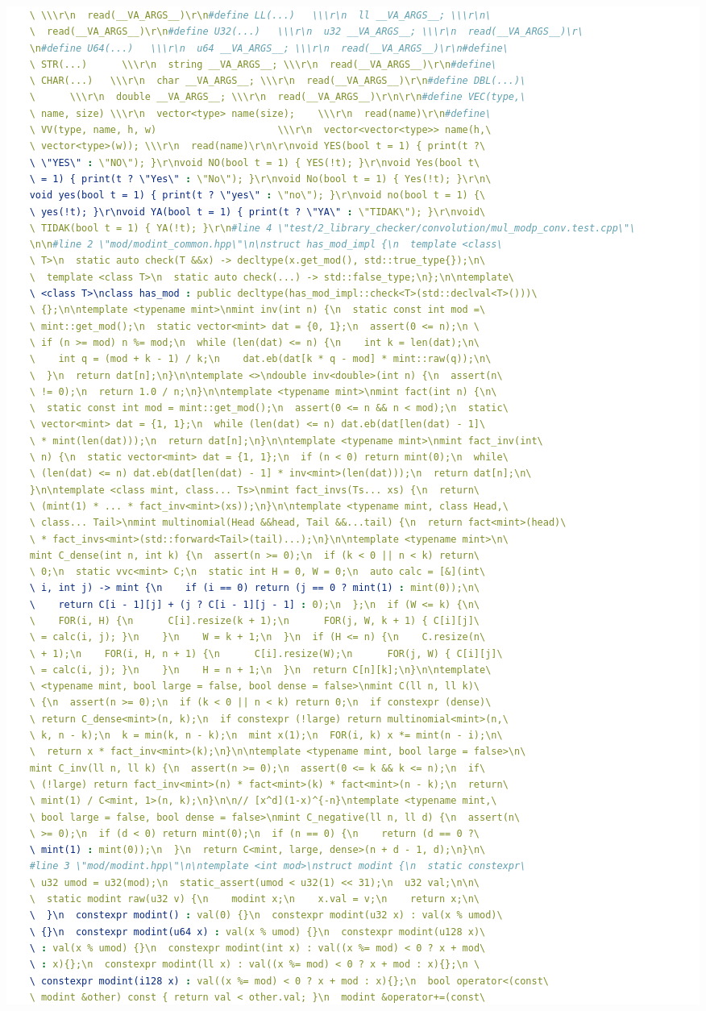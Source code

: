 ```yaml
    \ \\\r\n  read(__VA_ARGS__)\r\n#define LL(...)   \\\r\n  ll __VA_ARGS__; \\\r\n\
    \  read(__VA_ARGS__)\r\n#define U32(...)   \\\r\n  u32 __VA_ARGS__; \\\r\n  read(__VA_ARGS__)\r\
    \n#define U64(...)   \\\r\n  u64 __VA_ARGS__; \\\r\n  read(__VA_ARGS__)\r\n#define\
    \ STR(...)      \\\r\n  string __VA_ARGS__; \\\r\n  read(__VA_ARGS__)\r\n#define\
    \ CHAR(...)   \\\r\n  char __VA_ARGS__; \\\r\n  read(__VA_ARGS__)\r\n#define DBL(...)\
    \      \\\r\n  double __VA_ARGS__; \\\r\n  read(__VA_ARGS__)\r\n\r\n#define VEC(type,\
    \ name, size) \\\r\n  vector<type> name(size);    \\\r\n  read(name)\r\n#define\
    \ VV(type, name, h, w)                     \\\r\n  vector<vector<type>> name(h,\
    \ vector<type>(w)); \\\r\n  read(name)\r\n\r\nvoid YES(bool t = 1) { print(t ?\
    \ \"YES\" : \"NO\"); }\r\nvoid NO(bool t = 1) { YES(!t); }\r\nvoid Yes(bool t\
    \ = 1) { print(t ? \"Yes\" : \"No\"); }\r\nvoid No(bool t = 1) { Yes(!t); }\r\n\
    void yes(bool t = 1) { print(t ? \"yes\" : \"no\"); }\r\nvoid no(bool t = 1) {\
    \ yes(!t); }\r\nvoid YA(bool t = 1) { print(t ? \"YA\" : \"TIDAK\"); }\r\nvoid\
    \ TIDAK(bool t = 1) { YA(!t); }\r\n#line 4 \"test/2_library_checker/convolution/mul_modp_conv.test.cpp\"\
    \n\n#line 2 \"mod/modint_common.hpp\"\n\nstruct has_mod_impl {\n  template <class\
    \ T>\n  static auto check(T &&x) -> decltype(x.get_mod(), std::true_type{});\n\
    \  template <class T>\n  static auto check(...) -> std::false_type;\n};\n\ntemplate\
    \ <class T>\nclass has_mod : public decltype(has_mod_impl::check<T>(std::declval<T>()))\
    \ {};\n\ntemplate <typename mint>\nmint inv(int n) {\n  static const int mod =\
    \ mint::get_mod();\n  static vector<mint> dat = {0, 1};\n  assert(0 <= n);\n \
    \ if (n >= mod) n %= mod;\n  while (len(dat) <= n) {\n    int k = len(dat);\n\
    \    int q = (mod + k - 1) / k;\n    dat.eb(dat[k * q - mod] * mint::raw(q));\n\
    \  }\n  return dat[n];\n}\n\ntemplate <>\ndouble inv<double>(int n) {\n  assert(n\
    \ != 0);\n  return 1.0 / n;\n}\n\ntemplate <typename mint>\nmint fact(int n) {\n\
    \  static const int mod = mint::get_mod();\n  assert(0 <= n && n < mod);\n  static\
    \ vector<mint> dat = {1, 1};\n  while (len(dat) <= n) dat.eb(dat[len(dat) - 1]\
    \ * mint(len(dat)));\n  return dat[n];\n}\n\ntemplate <typename mint>\nmint fact_inv(int\
    \ n) {\n  static vector<mint> dat = {1, 1};\n  if (n < 0) return mint(0);\n  while\
    \ (len(dat) <= n) dat.eb(dat[len(dat) - 1] * inv<mint>(len(dat)));\n  return dat[n];\n\
    }\n\ntemplate <class mint, class... Ts>\nmint fact_invs(Ts... xs) {\n  return\
    \ (mint(1) * ... * fact_inv<mint>(xs));\n}\n\ntemplate <typename mint, class Head,\
    \ class... Tail>\nmint multinomial(Head &&head, Tail &&...tail) {\n  return fact<mint>(head)\
    \ * fact_invs<mint>(std::forward<Tail>(tail)...);\n}\n\ntemplate <typename mint>\n\
    mint C_dense(int n, int k) {\n  assert(n >= 0);\n  if (k < 0 || n < k) return\
    \ 0;\n  static vvc<mint> C;\n  static int H = 0, W = 0;\n  auto calc = [&](int\
    \ i, int j) -> mint {\n    if (i == 0) return (j == 0 ? mint(1) : mint(0));\n\
    \    return C[i - 1][j] + (j ? C[i - 1][j - 1] : 0);\n  };\n  if (W <= k) {\n\
    \    FOR(i, H) {\n      C[i].resize(k + 1);\n      FOR(j, W, k + 1) { C[i][j]\
    \ = calc(i, j); }\n    }\n    W = k + 1;\n  }\n  if (H <= n) {\n    C.resize(n\
    \ + 1);\n    FOR(i, H, n + 1) {\n      C[i].resize(W);\n      FOR(j, W) { C[i][j]\
    \ = calc(i, j); }\n    }\n    H = n + 1;\n  }\n  return C[n][k];\n}\n\ntemplate\
    \ <typename mint, bool large = false, bool dense = false>\nmint C(ll n, ll k)\
    \ {\n  assert(n >= 0);\n  if (k < 0 || n < k) return 0;\n  if constexpr (dense)\
    \ return C_dense<mint>(n, k);\n  if constexpr (!large) return multinomial<mint>(n,\
    \ k, n - k);\n  k = min(k, n - k);\n  mint x(1);\n  FOR(i, k) x *= mint(n - i);\n\
    \  return x * fact_inv<mint>(k);\n}\n\ntemplate <typename mint, bool large = false>\n\
    mint C_inv(ll n, ll k) {\n  assert(n >= 0);\n  assert(0 <= k && k <= n);\n  if\
    \ (!large) return fact_inv<mint>(n) * fact<mint>(k) * fact<mint>(n - k);\n  return\
    \ mint(1) / C<mint, 1>(n, k);\n}\n\n// [x^d](1-x)^{-n}\ntemplate <typename mint,\
    \ bool large = false, bool dense = false>\nmint C_negative(ll n, ll d) {\n  assert(n\
    \ >= 0);\n  if (d < 0) return mint(0);\n  if (n == 0) {\n    return (d == 0 ?\
    \ mint(1) : mint(0));\n  }\n  return C<mint, large, dense>(n + d - 1, d);\n}\n\
    #line 3 \"mod/modint.hpp\"\n\ntemplate <int mod>\nstruct modint {\n  static constexpr\
    \ u32 umod = u32(mod);\n  static_assert(umod < u32(1) << 31);\n  u32 val;\n\n\
    \  static modint raw(u32 v) {\n    modint x;\n    x.val = v;\n    return x;\n\
    \  }\n  constexpr modint() : val(0) {}\n  constexpr modint(u32 x) : val(x % umod)\
    \ {}\n  constexpr modint(u64 x) : val(x % umod) {}\n  constexpr modint(u128 x)\
    \ : val(x % umod) {}\n  constexpr modint(int x) : val((x %= mod) < 0 ? x + mod\
    \ : x){};\n  constexpr modint(ll x) : val((x %= mod) < 0 ? x + mod : x){};\n \
    \ constexpr modint(i128 x) : val((x %= mod) < 0 ? x + mod : x){};\n  bool operator<(const\
    \ modint &other) const { return val < other.val; }\n  modint &operator+=(const\
```